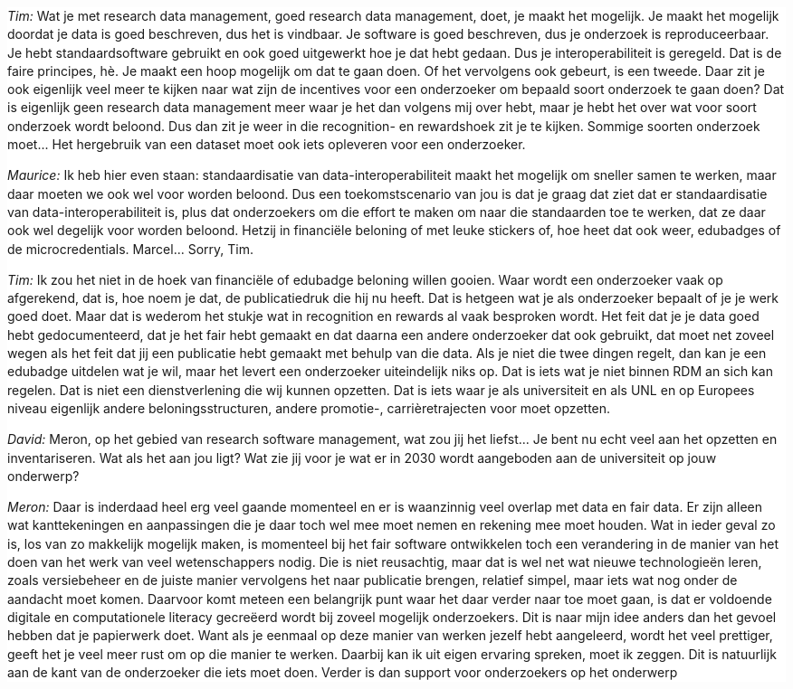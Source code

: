 *Tim:* Wat je met research data management, goed research data
management, doet, je maakt het mogelijk. Je maakt het mogelijk doordat
je data is goed beschreven, dus het is vindbaar. Je software is goed
beschreven, dus je onderzoek is reproduceerbaar. Je hebt
standaardsoftware gebruikt en ook goed uitgewerkt hoe je dat hebt
gedaan. Dus je interoperabiliteit is geregeld. Dat is de faire
principes, hè. Je maakt een hoop mogelijk om dat te gaan doen. Of het
vervolgens ook gebeurt, is een tweede. Daar zit je ook eigenlijk veel
meer te kijken naar wat zijn de incentives voor een onderzoeker om
bepaald soort onderzoek te gaan doen? Dat is eigenlijk geen research
data management meer waar je het dan volgens mij over hebt, maar je hebt
het over wat voor soort onderzoek wordt beloond. Dus dan zit je weer in
die recognition- en rewardshoek zit je te kijken. Sommige soorten
onderzoek moet\... Het hergebruik van een dataset moet ook iets
opleveren voor een onderzoeker.

*Maurice:* Ik heb hier even staan: standaardisatie van
data-interoperabiliteit maakt het mogelijk om sneller samen te werken,
maar daar moeten we ook wel voor worden beloond. Dus een
toekomstscenario van jou is dat je graag dat ziet dat er standaardisatie
van data-interoperabiliteit is, plus dat onderzoekers om die effort te
maken om naar die standaarden toe te werken, dat ze daar ook wel
degelijk voor worden beloond. Hetzij in financiële beloning of met leuke
stickers of, hoe heet dat ook weer, edubadges of de microcredentials.
Marcel\... Sorry, Tim.

*Tim:* Ik zou het niet in de hoek van financiële of edubadge beloning
willen gooien. Waar wordt een onderzoeker vaak op afgerekend, dat is,
hoe noem je dat, de publicatiedruk die hij nu heeft. Dat is hetgeen wat
je als onderzoeker bepaalt of je je werk goed doet. Maar dat is wederom
het stukje wat in recognition en rewards al vaak besproken wordt. Het
feit dat je je data goed hebt gedocumenteerd, dat je het fair hebt
gemaakt en dat daarna een andere onderzoeker dat ook gebruikt, dat moet
net zoveel wegen als het feit dat jij een publicatie hebt gemaakt met
behulp van die data. Als je niet die twee dingen regelt, dan kan je een
edubadge uitdelen wat je wil, maar het levert een onderzoeker
uiteindelijk niks op. Dat is iets wat je niet binnen RDM an sich kan
regelen. Dat is niet een dienstverlening die wij kunnen opzetten. Dat is
iets waar je als universiteit en als UNL en op Europees niveau eigenlijk
andere beloningsstructuren, andere promotie-, carrièretrajecten voor
moet opzetten.

*David:* Meron, op het gebied van research software management, wat zou
jij het liefst\... Je bent nu echt veel aan het opzetten en
inventariseren. Wat als het aan jou ligt? Wat zie jij voor je wat er in
2030 wordt aangeboden aan de universiteit op jouw onderwerp?

*Meron:* Daar is inderdaad heel erg veel gaande momenteel en er is
waanzinnig veel overlap met data en fair data. Er zijn alleen wat
kanttekeningen en aanpassingen die je daar toch wel mee moet nemen en
rekening mee moet houden. Wat in ieder geval zo is, los van zo makkelijk
mogelijk maken, is momenteel bij het fair software ontwikkelen toch een
verandering in de manier van het doen van het werk van veel
wetenschappers nodig. Die is niet reusachtig, maar dat is wel net wat
nieuwe technologieën leren, zoals versiebeheer en de juiste manier
vervolgens het naar publicatie brengen, relatief simpel, maar iets wat
nog onder de aandacht moet komen. Daarvoor komt meteen een belangrijk
punt waar het daar verder naar toe moet gaan, is dat er voldoende
digitale en computationele literacy gecreëerd wordt bij zoveel mogelijk
onderzoekers. Dit is naar mijn idee anders dan het gevoel hebben dat je
papierwerk doet. Want als je eenmaal op deze manier van werken jezelf
hebt aangeleerd, wordt het veel prettiger, geeft het je veel meer rust
om op die manier te werken. Daarbij kan ik uit eigen ervaring spreken,
moet ik zeggen. Dit is natuurlijk aan de kant van de onderzoeker die
iets moet doen. Verder is dan support voor onderzoekers op het onderwerp